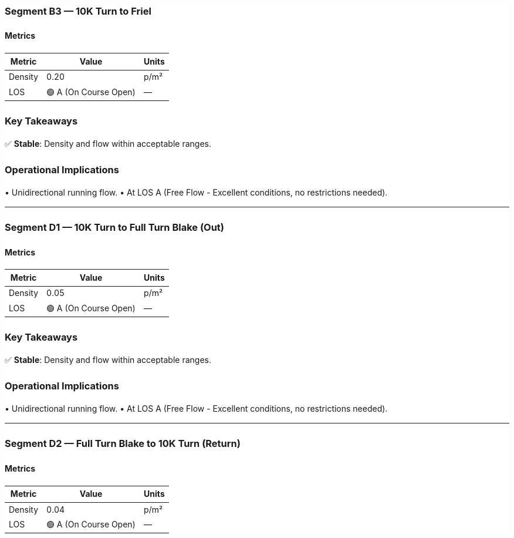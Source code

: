 ### Segment B3 — 10K Turn to Friel

#### Metrics

| Metric | Value | Units |
|--------|-------|-------|
| Density | 0.20 | p/m² |
| LOS | 🟢 A (On Course Open) | — |

### Key Takeaways

✅ **Stable**: Density and flow within acceptable ranges.

### Operational Implications

• Unidirectional running flow.
• At LOS A (Free Flow - Excellent conditions, no restrictions needed).

---

### Segment D1 — 10K Turn to Full Turn Blake (Out)

#### Metrics

| Metric | Value | Units |
|--------|-------|-------|
| Density | 0.05 | p/m² |
| LOS | 🟢 A (On Course Open) | — |

### Key Takeaways

✅ **Stable**: Density and flow within acceptable ranges.

### Operational Implications

• Unidirectional running flow.
• At LOS A (Free Flow - Excellent conditions, no restrictions needed).

---

### Segment D2 — Full Turn Blake to 10K Turn (Return)

#### Metrics

| Metric | Value | Units |
|--------|-------|-------|
| Density | 0.04 | p/m² |
| LOS | 🟢 A (On Course Open) | — |
